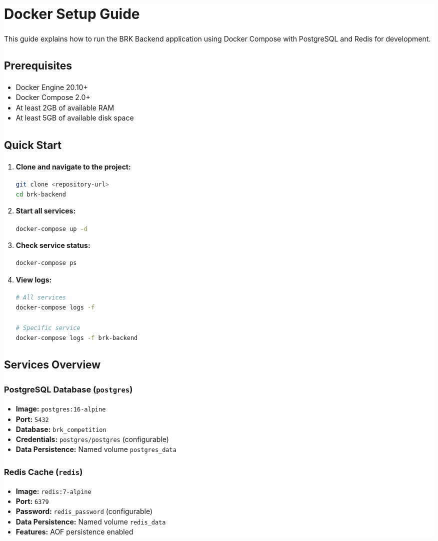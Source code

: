 # Docker Setup Guide

This guide explains how to run the BRK Backend application using Docker Compose with PostgreSQL and Redis for development.

## Prerequisites

- Docker Engine 20.10+
- Docker Compose 2.0+
- At least 2GB of available RAM
- At least 5GB of available disk space

## Quick Start

1. **Clone and navigate to the project:**
   ```bash
   git clone <repository-url>
   cd brk-backend
   ```

2. **Start all services:**
   ```bash
   docker-compose up -d
   ```

3. **Check service status:**
   ```bash
   docker-compose ps
   ```

4. **View logs:**
   ```bash
   # All services
   docker-compose logs -f
   
   # Specific service
   docker-compose logs -f brk-backend
   ```

## Services Overview

### PostgreSQL Database (`postgres`)
- **Image:** `postgres:16-alpine`
- **Port:** `5432`
- **Database:** `brk_competition`
- **Credentials:** `postgres/postgres` (configurable)
- **Data Persistence:** Named volume `postgres_data`

### Redis Cache (`redis`)
- **Image:** `redis:7-alpine`
- **Port:** `6379`
- **Password:** `redis_password` (configurable)
- **Data Persistence:** Named volume `redis_data`
- **Features:** AOF persistence enabled
